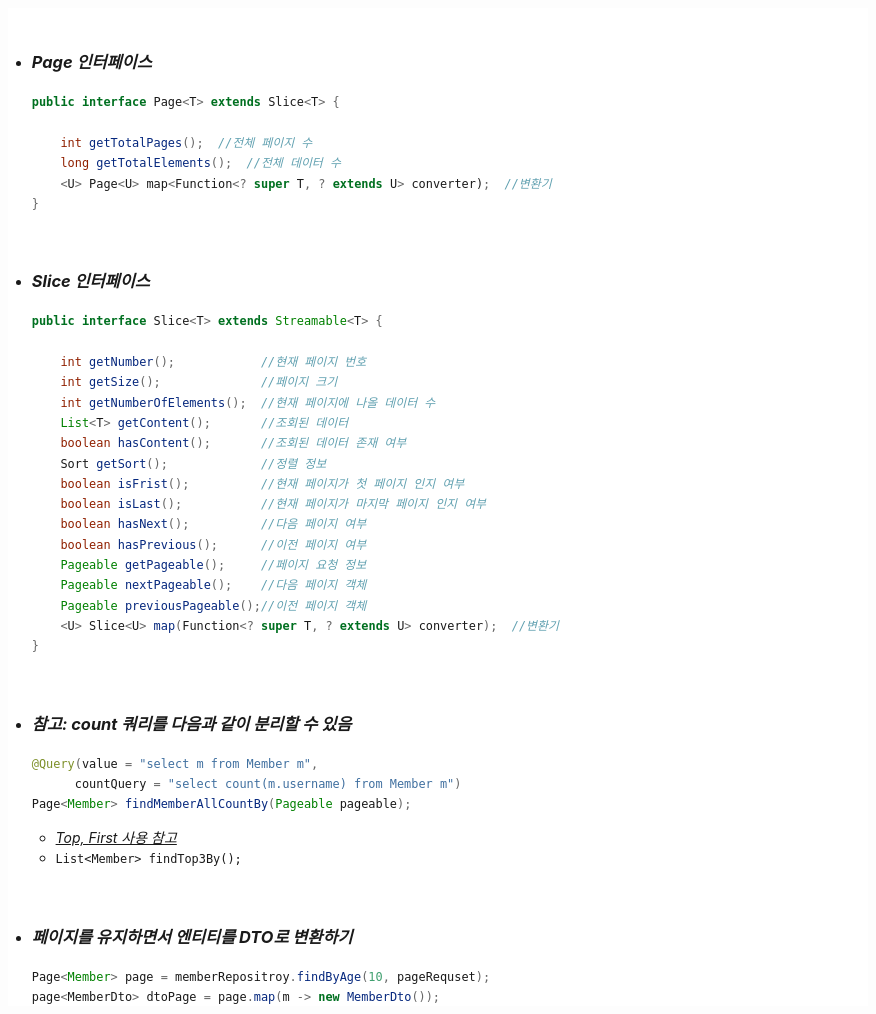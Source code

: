 <br>

* ### _Page 인터페이스_
    ```Java
    public interface Page<T> extends Slice<T> {

        int getTotalPages();  //전체 페이지 수
        long getTotalElements();  //전체 데이터 수
        <U> Page<U> map<Function<? super T, ? extends U> converter);  //변환기
    }
    ```

<br>

* ### _Slice 인터페이스_
    ```Java
    public interface Slice<T> extends Streamable<T> {

        int getNumber();            //현재 페이지 번호
        int getSize();              //페이지 크기
        int getNumberOfElements();  //현재 페이지에 나올 데이터 수
        List<T> getContent();       //조회된 데이터
        boolean hasContent();       //조회된 데이터 존재 여부
        Sort getSort();             //정렬 정보
        boolean isFrist();          //현재 페이지가 첫 페이지 인지 여부
        boolean isLast();           //현재 페이지가 마지막 페이지 인지 여부
        boolean hasNext();          //다음 페이지 여부
        boolean hasPrevious();      //이전 페이지 여부
        Pageable getPageable();     //페이지 요청 정보
        Pageable nextPageable();    //다음 페이지 객체
        Pageable previousPageable();//이전 페이지 객체
        <U> Slice<U> map(Function<? super T, ? extends U> converter);  //변환기
    }
    ```

<br>

* ### _참고: count 쿼리를 다음과 같이 분리할 수 있음_
    ```Java
    @Query(value = "select m from Member m", 
          countQuery = "select count(m.username) from Member m")
    Page<Member> findMemberAllCountBy(Pageable pageable);
    ```

  * [_Top, First 사용 참고_](https://docs.spring.io/spring-data/jpa/docs/current/reference/html/#repositories.limit-query-result)
  * `List<Member> findTop3By();`

<br>

* ### _페이지를 유지하면서 엔티티를 DTO로 변환하기_
    ```Java
    Page<Member> page = memberRepositroy.findByAge(10, pageRequset);
    page<MemberDto> dtoPage = page.map(m -> new MemberDto());
    ```
